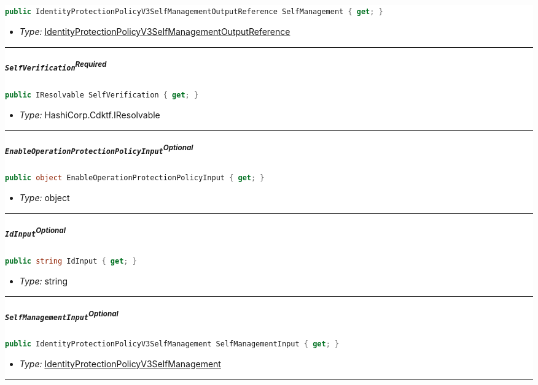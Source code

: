 ```csharp
public IdentityProtectionPolicyV3SelfManagementOutputReference SelfManagement { get; }
```

- *Type:* <a href="#@cdktf/provider-opentelekomcloud.identityProtectionPolicyV3.IdentityProtectionPolicyV3SelfManagementOutputReference">IdentityProtectionPolicyV3SelfManagementOutputReference</a>

---

##### `SelfVerification`<sup>Required</sup> <a name="SelfVerification" id="@cdktf/provider-opentelekomcloud.identityProtectionPolicyV3.IdentityProtectionPolicyV3.property.selfVerification"></a>

```csharp
public IResolvable SelfVerification { get; }
```

- *Type:* HashiCorp.Cdktf.IResolvable

---

##### `EnableOperationProtectionPolicyInput`<sup>Optional</sup> <a name="EnableOperationProtectionPolicyInput" id="@cdktf/provider-opentelekomcloud.identityProtectionPolicyV3.IdentityProtectionPolicyV3.property.enableOperationProtectionPolicyInput"></a>

```csharp
public object EnableOperationProtectionPolicyInput { get; }
```

- *Type:* object

---

##### `IdInput`<sup>Optional</sup> <a name="IdInput" id="@cdktf/provider-opentelekomcloud.identityProtectionPolicyV3.IdentityProtectionPolicyV3.property.idInput"></a>

```csharp
public string IdInput { get; }
```

- *Type:* string

---

##### `SelfManagementInput`<sup>Optional</sup> <a name="SelfManagementInput" id="@cdktf/provider-opentelekomcloud.identityProtectionPolicyV3.IdentityProtectionPolicyV3.property.selfManagementInput"></a>

```csharp
public IdentityProtectionPolicyV3SelfManagement SelfManagementInput { get; }
```

- *Type:* <a href="#@cdktf/provider-opentelekomcloud.identityProtectionPolicyV3.IdentityProtectionPolicyV3SelfManagement">IdentityProtectionPolicyV3SelfManagement</a>

---